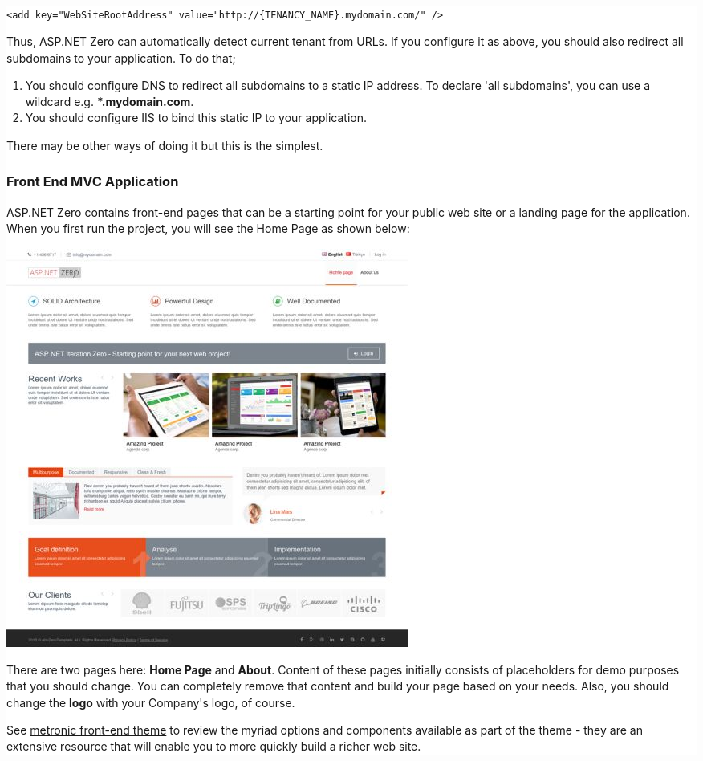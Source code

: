     <add key="WebSiteRootAddress" value="http://{TENANCY_NAME}.mydomain.com/" />

Thus, ASP.NET Zero can automatically detect current tenant from URLs. If
you configure it as above, you should also redirect all subdomains to
your application. To do that;

1.  You should configure DNS to redirect all subdomains to a static IP
    address. To declare 'all subdomains', you can use a wildcard e.g.
    **\*.mydomain.com**.
2.  You should configure IIS to bind this static IP to your application.

There may be other ways of doing it but this is the simplest.

### Front End MVC Application

ASP.NET Zero contains front-end pages that can be a starting point for
your public web site or a landing page for the application. When you
first run the project, you will see the Home Page as shown below:

<img src="images/frontend-homepage.jpg" alt="Frontend home page" class="img-thumbnail" width="500" height="496" />

There are two pages here: **Home Page** and **About**. Content of these
pages initially consists of placeholders for demo purposes that you
should change. You can completely remove that content and build your
page based on your needs. Also, you should change the **logo** with your
Company's logo, of course.

See [metronic front-end
theme](http://keenthemes.com/multi-purpose-corporate-frontend-themefreebie-corporate-frontend-theme/)
to review the myriad options and components available as part of the
theme - they are an extensive resource that will enable you to more
quickly build a richer web site.
